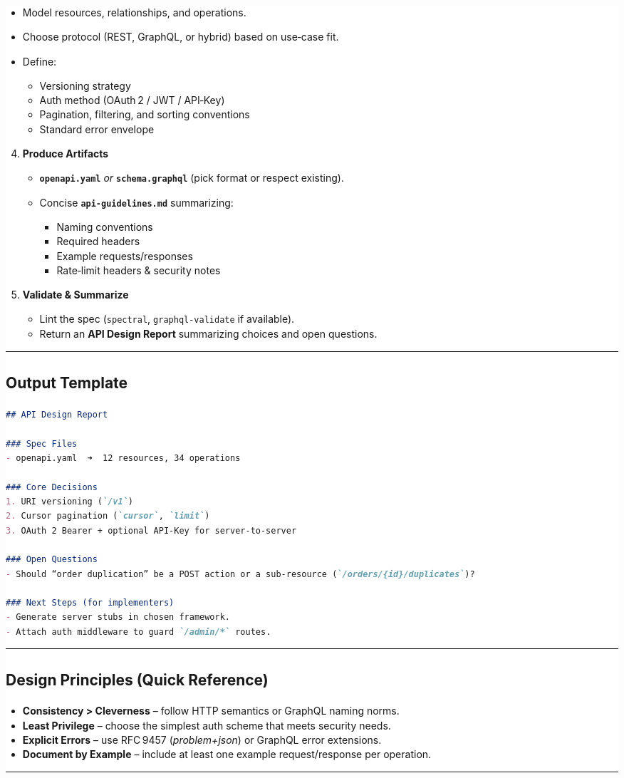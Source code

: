    * Model resources, relationships, and operations.
   * Choose protocol (REST, GraphQL, or hybrid) based on use‑case fit.
   * Define:

     * Versioning strategy
     * Auth method (OAuth 2 / JWT / API‑Key)
     * Pagination, filtering, and sorting conventions
     * Standard error envelope

4. **Produce Artifacts**

   * **`openapi.yaml`** *or* **`schema.graphql`** (pick format or respect existing).
   * Concise **`api-guidelines.md`** summarizing:

     * Naming conventions
     * Required headers
     * Example requests/responses
     * Rate‑limit headers & security notes

5. **Validate & Summarize**

   * Lint the spec (`spectral`, `graphql-validate` if available).
   * Return an **API Design Report** summarizing choices and open questions.

---

## Output Template

```markdown
## API Design Report

### Spec Files
- openapi.yaml  ➜  12 resources, 34 operations

### Core Decisions
1. URI versioning (`/v1`)
2. Cursor pagination (`cursor`, `limit`)
3. OAuth 2 Bearer + optional API‑Key for server‑to‑server

### Open Questions
- Should “order duplication” be a POST action or a sub‑resource (`/orders/{id}/duplicates`)?

### Next Steps (for implementers)
- Generate server stubs in chosen framework.
- Attach auth middleware to guard `/admin/*` routes.
```

---

## Design Principles (Quick Reference)

* **Consistency > Cleverness** – follow HTTP semantics or GraphQL naming norms.
* **Least Privilege** – choose the simplest auth scheme that meets security needs.
* **Explicit Errors** – use RFC 9457 (*problem+json*) or GraphQL error extensions.
* **Document by Example** – include at least one example request/response per operation.

---